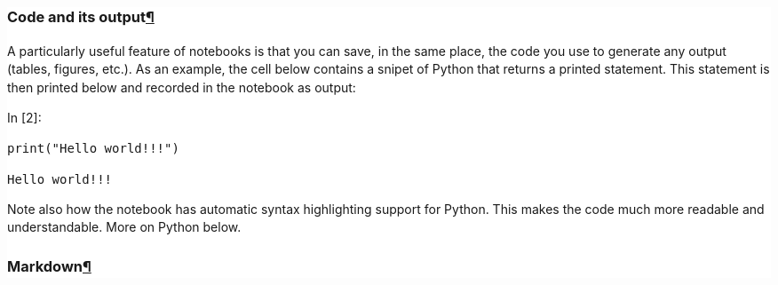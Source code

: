 </div>
</div>
</div>
<div class="cell border-box-sizing text_cell rendered">
<div class="prompt input_prompt">
</div>
<div class="inner_cell">
<div class="text_cell_render border-box-sizing rendered_html">
<h3 id="Code-and-its-output">Code and its output<a class="anchor-link" href="#Code-and-its-output">&#182;</a></h3><p>A particularly useful feature of notebooks is that you can save, in the same place, the code you use to generate any output (tables, figures, etc.). As an example, the cell below contains a snipet of Python that returns a printed statement. This statement is then printed below and recorded in the notebook as output:</p>

</div>
</div>
</div>
<div class="cell border-box-sizing code_cell rendered">
<div class="input">
<div class="prompt input_prompt">In&nbsp;[2]:</div>
<div class="inner_cell">
    <div class="input_area">
<div class=" highlight hl-ipython2"><pre><span class="k">print</span><span class="p">(</span><span class="s2">&quot;Hello world!!!&quot;</span><span class="p">)</span>
</pre></div>

</div>
</div>
</div>

<div class="output_wrapper">
<div class="output">


<div class="output_area"><div class="prompt"></div>
<div class="output_subarea output_stream output_stdout output_text">
<pre>Hello world!!!
</pre>
</div>
</div>

</div>
</div>

</div>
<div class="cell border-box-sizing text_cell rendered">
<div class="prompt input_prompt">
</div>
<div class="inner_cell">
<div class="text_cell_render border-box-sizing rendered_html">
<p>Note also how the notebook has automatic syntax highlighting support for Python. This makes the code much more readable and understandable. More on Python below.</p>

</div>
</div>
</div>
<div class="cell border-box-sizing text_cell rendered">
<div class="prompt input_prompt">
</div>
<div class="inner_cell">
<div class="text_cell_render border-box-sizing rendered_html">
<h3 id="Markdown">Markdown<a class="anchor-link" href="#Markdown">&#182;</a></h3>
</div>
</div>
</div>
<div class="cell border-box-sizing text_cell rendered">
<div class="prompt input_prompt">